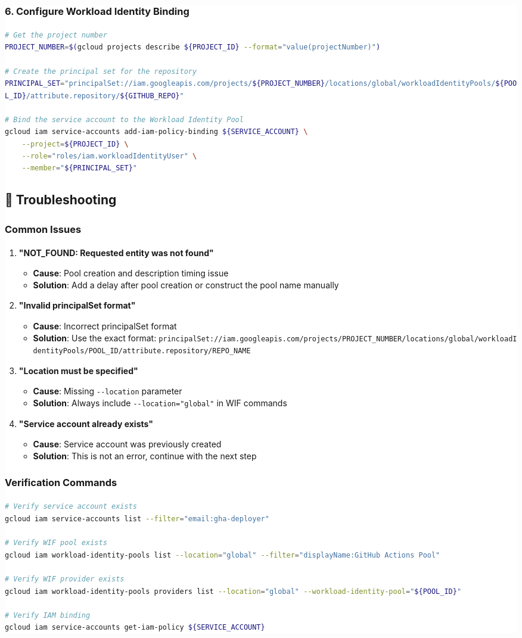 ### 6. Configure Workload Identity Binding

```bash
# Get the project number
PROJECT_NUMBER=$(gcloud projects describe ${PROJECT_ID} --format="value(projectNumber)")

# Create the principal set for the repository
PRINCIPAL_SET="principalSet://iam.googleapis.com/projects/${PROJECT_NUMBER}/locations/global/workloadIdentityPools/${POOL_ID}/attribute.repository/${GITHUB_REPO}"

# Bind the service account to the Workload Identity Pool
gcloud iam service-accounts add-iam-policy-binding ${SERVICE_ACCOUNT} \
    --project=${PROJECT_ID} \
    --role="roles/iam.workloadIdentityUser" \
    --member="${PRINCIPAL_SET}"
```

## 🔧 Troubleshooting

### Common Issues

1. **"NOT_FOUND: Requested entity was not found"**
   - **Cause**: Pool creation and description timing issue
   - **Solution**: Add a delay after pool creation or construct the pool name manually

2. **"Invalid principalSet format"**
   - **Cause**: Incorrect principalSet format
   - **Solution**: Use the exact format: `principalSet://iam.googleapis.com/projects/PROJECT_NUMBER/locations/global/workloadIdentityPools/POOL_ID/attribute.repository/REPO_NAME`

3. **"Location must be specified"**
   - **Cause**: Missing `--location` parameter
   - **Solution**: Always include `--location="global"` in WIF commands

4. **"Service account already exists"**
   - **Cause**: Service account was previously created
   - **Solution**: This is not an error, continue with the next step

### Verification Commands

```bash
# Verify service account exists
gcloud iam service-accounts list --filter="email:gha-deployer"

# Verify WIF pool exists
gcloud iam workload-identity-pools list --location="global" --filter="displayName:GitHub Actions Pool"

# Verify WIF provider exists
gcloud iam workload-identity-pools providers list --location="global" --workload-identity-pool="${POOL_ID}"

# Verify IAM binding
gcloud iam service-accounts get-iam-policy ${SERVICE_ACCOUNT}
```
